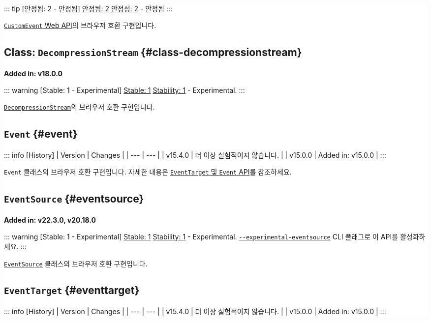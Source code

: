 ::: tip [안정됨: 2 - 안정됨]
[안정됨: 2](/ko/nodejs/api/documentation#stability-index) [안정성: 2](/ko/nodejs/api/documentation#stability-index) - 안정됨
:::

[`CustomEvent` Web API](https://dom.spec.whatwg.org/#customevent)의 브라우저 호환 구현입니다.


## Class: `DecompressionStream` {#class-decompressionstream}

**Added in: v18.0.0**

::: warning [Stable: 1 - Experimental]
[Stable: 1](/ko/nodejs/api/documentation#stability-index) [Stability: 1](/ko/nodejs/api/documentation#stability-index) - Experimental.
:::

[`DecompressionStream`](/ko/nodejs/api/webstreams#class-decompressionstream)의 브라우저 호환 구현입니다.

## `Event` {#event}


::: info [History]
| Version | Changes |
| --- | --- |
| v15.4.0 | 더 이상 실험적이지 않습니다. |
| v15.0.0 | Added in: v15.0.0 |
:::

`Event` 클래스의 브라우저 호환 구현입니다. 자세한 내용은 [`EventTarget` 및 `Event` API](/ko/nodejs/api/events#eventtarget-and-event-api)를 참조하세요.

## `EventSource` {#eventsource}

**Added in: v22.3.0, v20.18.0**

::: warning [Stable: 1 - Experimental]
[Stable: 1](/ko/nodejs/api/documentation#stability-index) [Stability: 1](/ko/nodejs/api/documentation#stability-index) - Experimental. [`--experimental-eventsource`](/ko/nodejs/api/cli#--experimental-eventsource) CLI 플래그로 이 API를 활성화하세요.
:::

[`EventSource`](https://developer.mozilla.org/en-US/docs/Web/API/EventSource) 클래스의 브라우저 호환 구현입니다.

## `EventTarget` {#eventtarget}


::: info [History]
| Version | Changes |
| --- | --- |
| v15.4.0 | 더 이상 실험적이지 않습니다. |
| v15.0.0 | Added in: v15.0.0 |
:::
